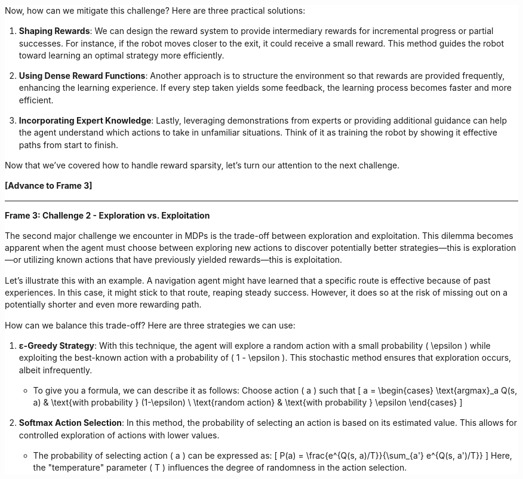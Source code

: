 Now, how can we mitigate this challenge? Here are three practical solutions:

1. **Shaping Rewards**: We can design the reward system to provide intermediary rewards for incremental progress or partial successes. For instance, if the robot moves closer to the exit, it could receive a small reward. This method guides the robot toward learning an optimal strategy more efficiently.

2. **Using Dense Reward Functions**: Another approach is to structure the environment so that rewards are provided frequently, enhancing the learning experience. If every step taken yields some feedback, the learning process becomes faster and more efficient.

3. **Incorporating Expert Knowledge**: Lastly, leveraging demonstrations from experts or providing additional guidance can help the agent understand which actions to take in unfamiliar situations. Think of it as training the robot by showing it effective paths from start to finish.

Now that we’ve covered how to handle reward sparsity, let’s turn our attention to the next challenge.

**[Advance to Frame 3]**

---

**Frame 3: Challenge 2 - Exploration vs. Exploitation**

The second major challenge we encounter in MDPs is the trade-off between exploration and exploitation. This dilemma becomes apparent when the agent must choose between exploring new actions to discover potentially better strategies—this is exploration—or utilizing known actions that have previously yielded rewards—this is exploitation.

Let’s illustrate this with an example. A navigation agent might have learned that a specific route is effective because of past experiences. In this case, it might stick to that route, reaping steady success. However, it does so at the risk of missing out on a potentially shorter and even more rewarding path. 

How can we balance this trade-off? Here are three strategies we can use:

1. **ε-Greedy Strategy**: With this technique, the agent will explore a random action with a small probability \( \epsilon \) while exploiting the best-known action with a probability of \( 1 - \epsilon \). This stochastic method ensures that exploration occurs, albeit infrequently.

   - To give you a formula, we can describe it as follows: Choose action \( a \) such that
   \[
   a = 
   \begin{cases} 
   \text{argmax}_a Q(s, a) & \text{with probability } (1-\epsilon) \\ 
   \text{random action} & \text{with probability } \epsilon 
   \end{cases}
   \]

2. **Softmax Action Selection**: In this method, the probability of selecting an action is based on its estimated value. This allows for controlled exploration of actions with lower values.

   - The probability of selecting action \( a \) can be expressed as:
   \[
   P(a) = \frac{e^{Q(s, a)/T}}{\sum_{a'} e^{Q(s, a')/T}}
   \]
   Here, the "temperature" parameter \( T \) influences the degree of randomness in the action selection.
